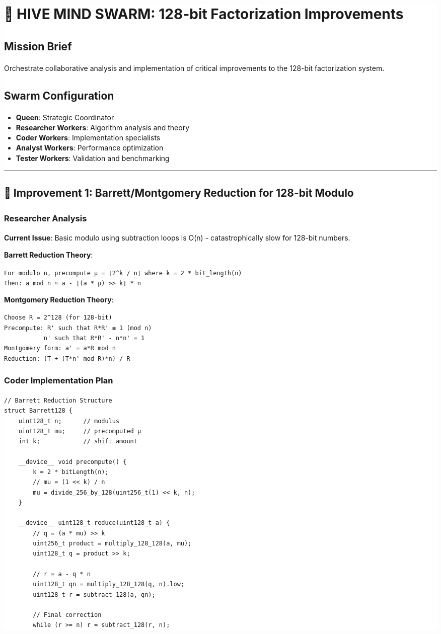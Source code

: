 # 🧠 HIVE MIND SWARM: 128-bit Factorization Improvements

## Mission Brief
Orchestrate collaborative analysis and implementation of critical improvements to the 128-bit factorization system.

## Swarm Configuration
- **Queen**: Strategic Coordinator
- **Researcher Workers**: Algorithm analysis and theory
- **Coder Workers**: Implementation specialists
- **Analyst Workers**: Performance optimization
- **Tester Workers**: Validation and benchmarking

---

## 🎯 Improvement 1: Barrett/Montgomery Reduction for 128-bit Modulo

### Researcher Analysis
**Current Issue**: Basic modulo using subtraction loops is O(n) - catastrophically slow for 128-bit numbers.

**Barrett Reduction Theory**:
```
For modulo n, precompute μ = ⌊2^k / n⌋ where k = 2 * bit_length(n)
Then: a mod n ≈ a - ⌊(a * μ) >> k⌋ * n
```

**Montgomery Reduction Theory**:
```
Choose R = 2^128 (for 128-bit)
Precompute: R' such that R*R' ≡ 1 (mod n)
           n' such that R*R' - n*n' = 1
Montgomery form: a' = a*R mod n
Reduction: (T + (T*n' mod R)*n) / R
```

### Coder Implementation Plan
```cuda
// Barrett Reduction Structure
struct Barrett128 {
    uint128_t n;      // modulus
    uint128_t mu;     // precomputed μ
    int k;            // shift amount
    
    __device__ void precompute() {
        k = 2 * bitLength(n);
        // mu = (1 << k) / n
        mu = divide_256_by_128(uint256_t(1) << k, n);
    }
    
    __device__ uint128_t reduce(uint128_t a) {
        // q = (a * mu) >> k
        uint256_t product = multiply_128_128(a, mu);
        uint128_t q = product >> k;
        
        // r = a - q * n
        uint128_t qn = multiply_128_128(q, n).low;
        uint128_t r = subtract_128(a, qn);
        
        // Final correction
        while (r >= n) r = subtract_128(r, n);
```